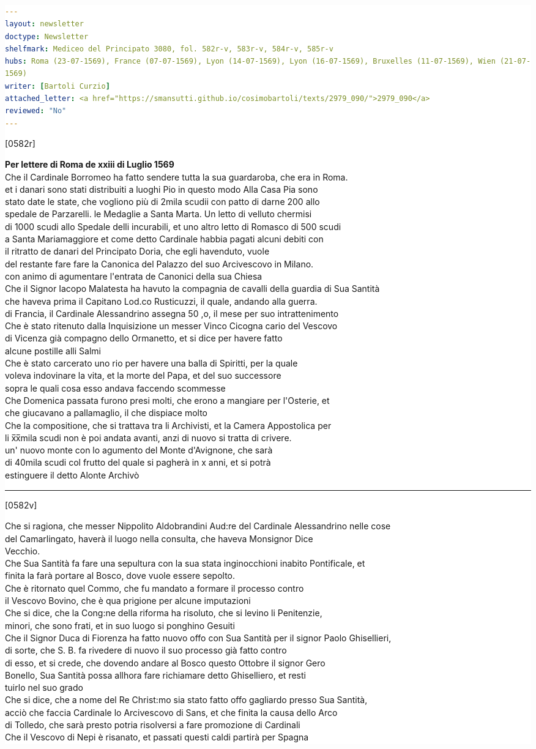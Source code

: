 ```yaml
---
layout: newsletter
doctype: Newsletter
shelfmark: Mediceo del Principato 3080, fol. 582r-v, 583r-v, 584r-v, 585r-v
hubs: Roma (23-07-1569), France (07-07-1569), Lyon (14-07-1569), Lyon (16-07-1569), Bruxelles (11-07-1569), Wien (21-07-1569)
writer: [Bartoli Curzio]
attached_letter: <a href="https://smansutti.github.io/cosimobartoli/texts/2979_090/">2979_090</a>
reviewed: "No"
---
```


[0582r]  
  
  
<strong>Per lettere di Roma de xxiii di Luglio 1569</strong>  
Che il Cardinale Borromeo ha fatto sendere tutta la sua guardaroba, che era in Roma.  
et i danari sono stati distribuiti a luoghi Pio in questo modo Alla Casa Pia sono  
stato date le state, che vogliono più di 2mila scudii con patto di darne 200 allo  
spedale de Parzarelli. le Medaglie a Santa Marta. Un letto di velluto chermisi  
di 1000 scudi allo Spedale delli incurabili, et uno altro letto di Romasco di 500 scudi  
a Santa Mariamaggiore et come detto Cardinale habbia pagati alcuni debiti con  
il ritratto de danari del Principato Doria, che egli havenduto, vuole  
del restante fare fare la Canonica del Palazzo del suo Arcivescovo in Milano.  
con animo di agumentare l'entrata de Canonici della sua Chiesa  
Che il Signor Iacopo Malatesta ha havuto la compagnia de cavalli della guardia di Sua Santità  
che haveva prima il Capitano Lod.co Rusticuzzi, il quale, andando alla guerra.  
di Francia, il Cardinale Alessandrino assegna 50 ,o, il mese per suo intrattenimento  
Che è stato ritenuto dalla Inquisizione un messer Vinco Cicogna cario del Vescovo  
di Vicenza già compagno dello Ormanetto, et si dice per havere fatto  
alcune postille alli Salmi  
Che è stato carcerato uno rio per havere una balla di Spiritti, per la quale  
voleva indovinare la vita, et la morte del Papa, et del suo successore  
sopra le quali cosa esso andava faccendo scommesse  
Che Domenica passata furono presi molti, che erono a mangiare per l'Osterie, et  
che giucavano a pallamaglio, il che dispiace molto  
Che la compositione, che si trattava tra li Archivisti, et la Camera Appostolica per  
li x̅x̅mila scudi non è poi andata avanti, anzi di nuovo si tratta di crivere.  
un' nuovo monte con lo agumento del Monte d'Avignone, che sarà  
di 40mila scudi col frutto del quale si pagherà in x anni, et si potrà  
estinguere il detto Alonte Archivò  
  
---  

[0582v]  
  
  
Che si ragiona, che messer Nippolito Aldobrandini Aud:re del Cardinale Alessandrino nelle cose  
del Camarlingato, haverà il luogo nella consulta, che haveva Monsignor Dice  
Vecchio.  
Che Sua Santità fa fare una sepultura con la sua stata inginocchioni inabito Pontificale, et  
finita la farà portare al Bosco, dove vuole essere sepolto.  
Che è ritornato quel Commo, che fu mandato a formare il processo contro  
il Vescovo Bovino, che è qua prigione per alcune imputazioni  
Che si dice, che la Cong:ne della riforma ha risoluto, che si levino li Penitenzie,  
minori, che sono frati, et in suo luogo si ponghino Gesuiti  
Che il Signor Duca di Fiorenza ha fatto nuovo offo con Sua Santità per il signor Paolo Ghisellieri,  
di sorte, che S. B. fa rivedere di nuovo il suo processo già fatto contro  
di esso, et si crede, che dovendo andare al Bosco questo Ottobre il signor Gero  
Bonello, Sua Santità possa allhora fare richiamare detto Ghiselliero, et resti  
tuirlo nel suo grado  
Che si dice, che a nome del Re Christ:mo sia stato fatto offo gagliardo presso Sua Santità,  
acciò che faccia Cardinale lo Arcivescovo di Sans, et che finita la causa dello Arco  
di Tolledo, che sarà presto potria risolversi a fare promozione di Cardinali  
Che il Vescovo di Nepi è risanato, et passati questi caldi partirà per Spagna  
